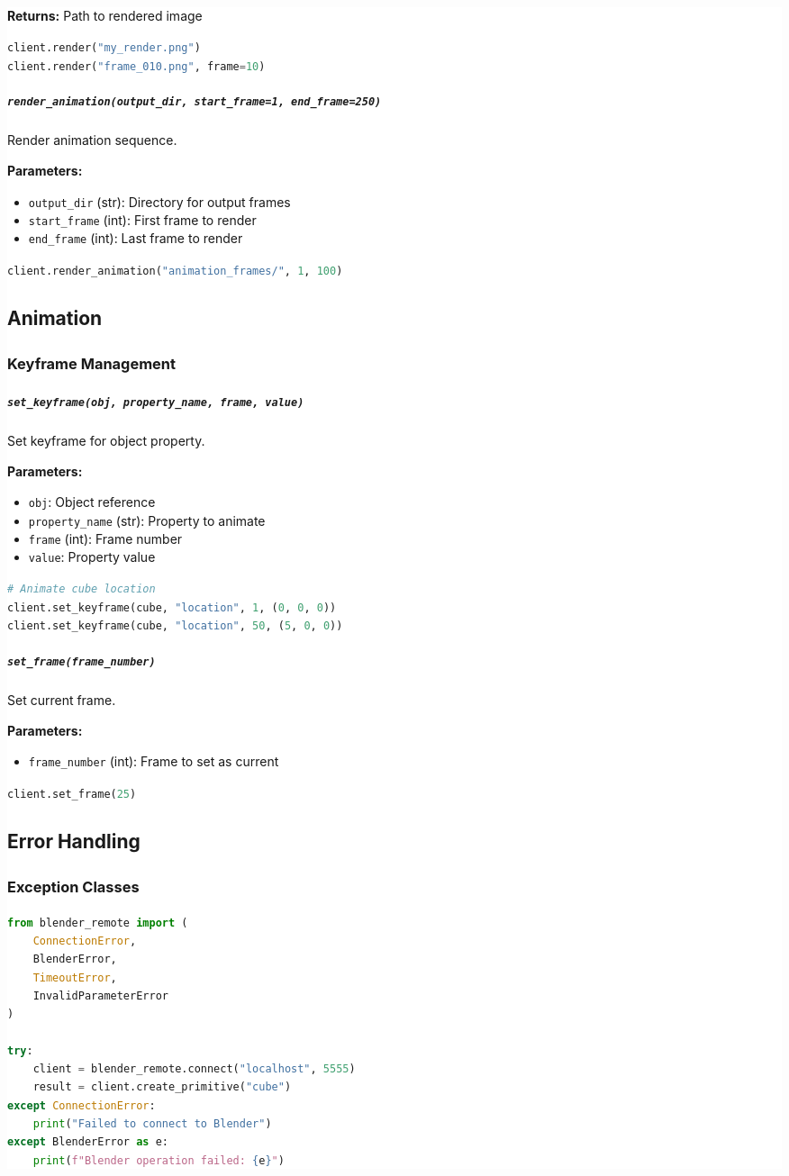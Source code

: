 **Returns:** Path to rendered image

```python
client.render("my_render.png")
client.render("frame_010.png", frame=10)
```

##### `render_animation(output_dir, start_frame=1, end_frame=250)`
Render animation sequence.

**Parameters:**
- `output_dir` (str): Directory for output frames
- `start_frame` (int): First frame to render
- `end_frame` (int): Last frame to render

```python
client.render_animation("animation_frames/", 1, 100)
```

## Animation

### Keyframe Management

##### `set_keyframe(obj, property_name, frame, value)`
Set keyframe for object property.

**Parameters:**
- `obj`: Object reference
- `property_name` (str): Property to animate
- `frame` (int): Frame number
- `value`: Property value

```python
# Animate cube location
client.set_keyframe(cube, "location", 1, (0, 0, 0))
client.set_keyframe(cube, "location", 50, (5, 0, 0))
```

##### `set_frame(frame_number)`
Set current frame.

**Parameters:**
- `frame_number` (int): Frame to set as current

```python
client.set_frame(25)
```

## Error Handling

### Exception Classes

```python
from blender_remote import (
    ConnectionError,
    BlenderError,
    TimeoutError,
    InvalidParameterError
)

try:
    client = blender_remote.connect("localhost", 5555)
    result = client.create_primitive("cube")
except ConnectionError:
    print("Failed to connect to Blender")
except BlenderError as e:
    print(f"Blender operation failed: {e}")
```